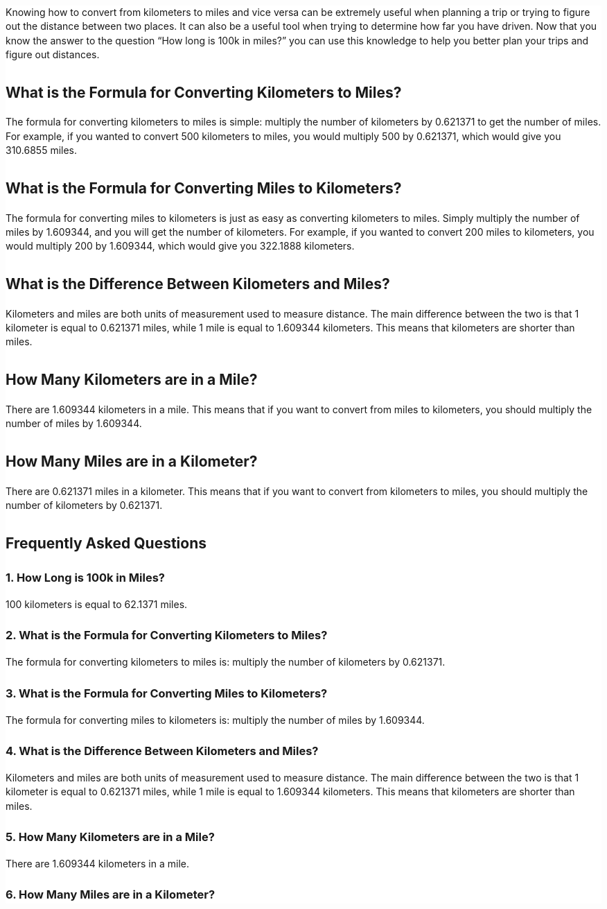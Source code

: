 <p>Knowing how to convert from kilometers to miles and vice versa can be extremely useful when planning a trip or trying to figure out the distance between two places. It can also be a useful tool when trying to determine how far you have driven. Now that you know the answer to the question “How long is 100k in miles?” you can use this knowledge to help you better plan your trips and figure out distances.</p>

<h2>What is the Formula for Converting Kilometers to Miles?</h2>

<p>The formula for converting kilometers to miles is simple: multiply the number of kilometers by 0.621371 to get the number of miles. For example, if you wanted to convert 500 kilometers to miles, you would multiply 500 by 0.621371, which would give you 310.6855 miles. </p>

<h2>What is the Formula for Converting Miles to Kilometers?</h2>

<p>The formula for converting miles to kilometers is just as easy as converting kilometers to miles. Simply multiply the number of miles by 1.609344, and you will get the number of kilometers. For example, if you wanted to convert 200 miles to kilometers, you would multiply 200 by 1.609344, which would give you 322.1888 kilometers.</p>

<h2>What is the Difference Between Kilometers and Miles?</h2>

<p>Kilometers and miles are both units of measurement used to measure distance. The main difference between the two is that 1 kilometer is equal to 0.621371 miles, while 1 mile is equal to 1.609344 kilometers. This means that kilometers are shorter than miles.</p>

<h2>How Many Kilometers are in a Mile?</h2>

<p>There are 1.609344 kilometers in a mile. This means that if you want to convert from miles to kilometers, you should multiply the number of miles by 1.609344.</p>

<h2>How Many Miles are in a Kilometer?</h2>

<p>There are 0.621371 miles in a kilometer. This means that if you want to convert from kilometers to miles, you should multiply the number of kilometers by 0.621371.</p>

<h2>Frequently Asked Questions</h2>

<h3>1. How Long is 100k in Miles?</h3>

<p>100 kilometers is equal to 62.1371 miles.</p>

<h3>2. What is the Formula for Converting Kilometers to Miles?</h3>

<p>The formula for converting kilometers to miles is: multiply the number of kilometers by 0.621371.</p>

<h3>3. What is the Formula for Converting Miles to Kilometers?</h3>

<p>The formula for converting miles to kilometers is: multiply the number of miles by 1.609344.</p>

<h3>4. What is the Difference Between Kilometers and Miles?</h3>

<p>Kilometers and miles are both units of measurement used to measure distance. The main difference between the two is that 1 kilometer is equal to 0.621371 miles, while 1 mile is equal to 1.609344 kilometers. This means that kilometers are shorter than miles.</p>

<h3>5. How Many Kilometers are in a Mile?</h3>

<p>There are 1.609344 kilometers in a mile.</p>

<h3>6. How Many Miles are in a Kilometer?</h3>
